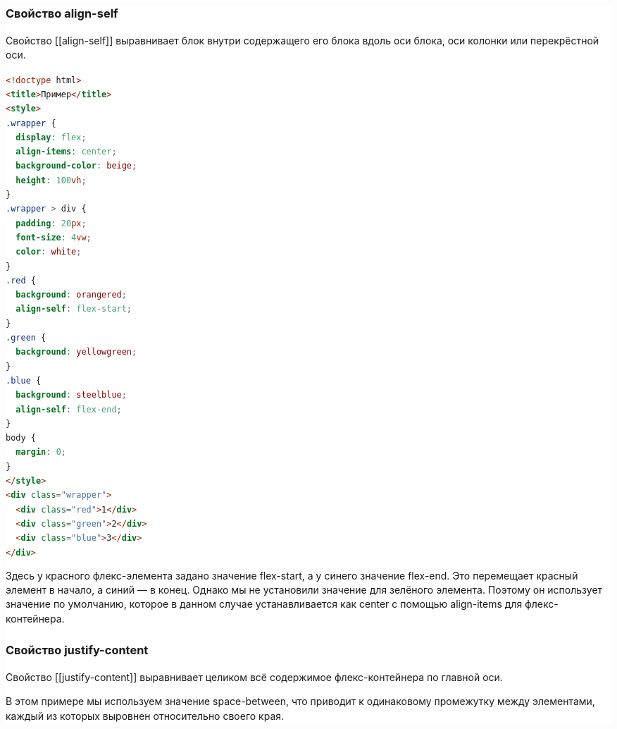 ### Свойство align-self

Свойство [[align-self]] выравнивает блок внутри содержащего его блока вдоль оси блока, оси колонки или перекрёстной оси.

```html
<!doctype html>
<title>Пример</title>
<style>
.wrapper {
  display: flex;
  align-items: center;
  background-color: beige;
  height: 100vh;
}
.wrapper > div {
  padding: 20px;
  font-size: 4vw;
  color: white;
}
.red {
  background: orangered;
  align-self: flex-start;
}
.green {
  background: yellowgreen;
}
.blue {
  background: steelblue;
  align-self: flex-end;
}
body {
  margin: 0;
}
</style>
<div class="wrapper">
  <div class="red">1</div>
  <div class="green">2</div>
  <div class="blue">3</div>
</div>
```

Здесь у красного флекс-элемента задано значение flex-start, а у синего значение flex-end. Это перемещает красный элемент в начало, а синий — в конец. Однако мы не установили значение для зелёного элемента. Поэтому он использует значение по умолчанию, которое в данном случае устанавливается как center с помощью align-items для флекс-контейнера.

### Свойство justify-content

Свойство [[justify-content]] выравнивает целиком всё содержимое флекс-контейнера по главной оси.

В этом примере мы используем значение space-between, что приводит к одинаковому промежутку между элементами, каждый из которых выровнен относительно своего края.
